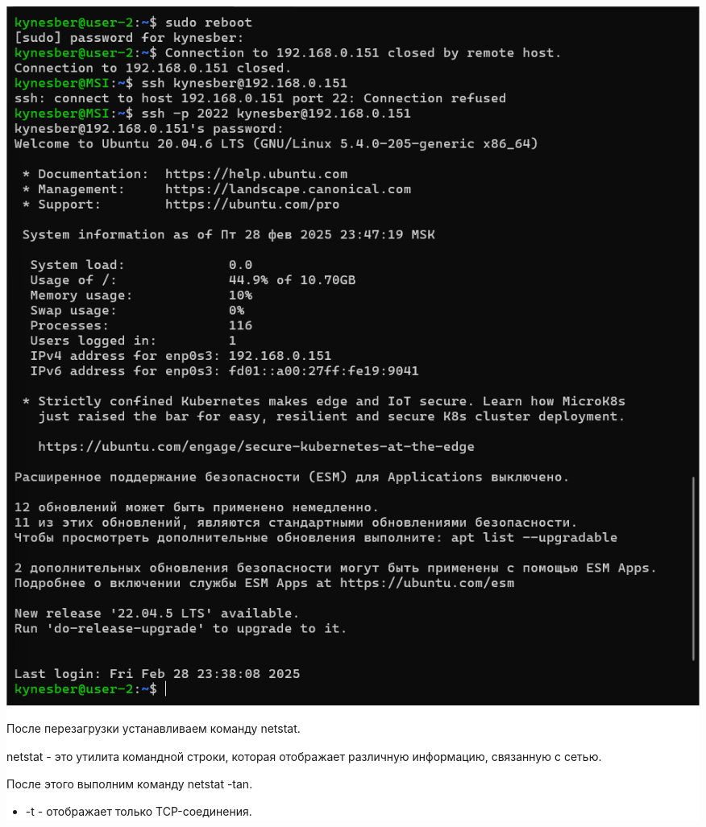 ![](./images/8.6.png)

После перезагрузки устанавливаем команду netstat.

netstat - это утилита командной строки, которая отображает различную информацию, связанную с сетью.

После этого выполним команду netstat -tan.

- -t - отображает только TCP-соединения.
